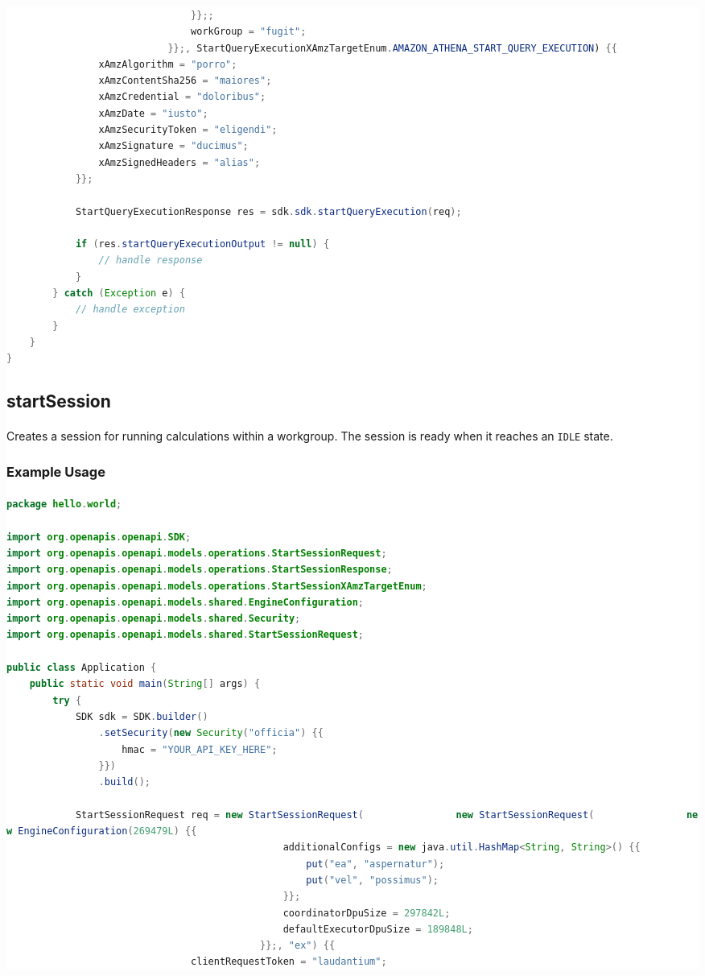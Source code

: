```java
                                }};;
                                workGroup = "fugit";
                            }};, StartQueryExecutionXAmzTargetEnum.AMAZON_ATHENA_START_QUERY_EXECUTION) {{
                xAmzAlgorithm = "porro";
                xAmzContentSha256 = "maiores";
                xAmzCredential = "doloribus";
                xAmzDate = "iusto";
                xAmzSecurityToken = "eligendi";
                xAmzSignature = "ducimus";
                xAmzSignedHeaders = "alias";
            }};            

            StartQueryExecutionResponse res = sdk.sdk.startQueryExecution(req);

            if (res.startQueryExecutionOutput != null) {
                // handle response
            }
        } catch (Exception e) {
            // handle exception
        }
    }
}
```

## startSession

Creates a session for running calculations within a workgroup. The session is ready when it reaches an <code>IDLE</code> state.

### Example Usage

```java
package hello.world;

import org.openapis.openapi.SDK;
import org.openapis.openapi.models.operations.StartSessionRequest;
import org.openapis.openapi.models.operations.StartSessionResponse;
import org.openapis.openapi.models.operations.StartSessionXAmzTargetEnum;
import org.openapis.openapi.models.shared.EngineConfiguration;
import org.openapis.openapi.models.shared.Security;
import org.openapis.openapi.models.shared.StartSessionRequest;

public class Application {
    public static void main(String[] args) {
        try {
            SDK sdk = SDK.builder()
                .setSecurity(new Security("officia") {{
                    hmac = "YOUR_API_KEY_HERE";
                }})
                .build();

            StartSessionRequest req = new StartSessionRequest(                new StartSessionRequest(                new EngineConfiguration(269479L) {{
                                                additionalConfigs = new java.util.HashMap<String, String>() {{
                                                    put("ea", "aspernatur");
                                                    put("vel", "possimus");
                                                }};
                                                coordinatorDpuSize = 297842L;
                                                defaultExecutorDpuSize = 189848L;
                                            }};, "ex") {{
                                clientRequestToken = "laudantium";
```
